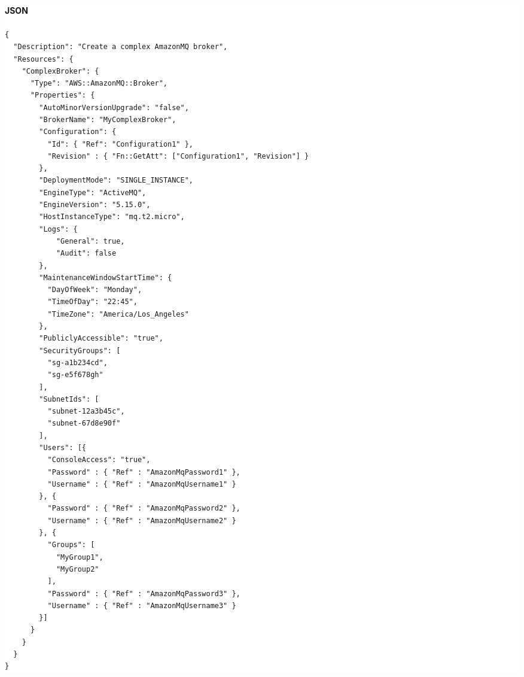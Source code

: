 #### JSON<a name="aws-resource-amazonmq-broker-example-complex.json"></a>

```
{
  "Description": "Create a complex AmazonMQ broker",
  "Resources": {
    "ComplexBroker": {
      "Type": "AWS::AmazonMQ::Broker",
      "Properties": {
        "AutoMinorVersionUpgrade": "false",
        "BrokerName": "MyComplexBroker",
        "Configuration": {
          "Id": { "Ref": "Configuration1" },
          "Revision" : { "Fn::GetAtt": ["Configuration1", "Revision"] }
        },
        "DeploymentMode": "SINGLE_INSTANCE",
        "EngineType": "ActiveMQ",
        "EngineVersion": "5.15.0",
        "HostInstanceType": "mq.t2.micro",
        "Logs": {
            "General": true,
            "Audit": false
        },
        "MaintenanceWindowStartTime": {
          "DayOfWeek": "Monday",
          "TimeOfDay": "22:45",
          "TimeZone": "America/Los_Angeles"
        },
        "PubliclyAccessible": "true",
        "SecurityGroups": [
          "sg-a1b234cd",
          "sg-e5f678gh"
        ],
        "SubnetIds": [
          "subnet-12a3b45c",
          "subnet-67d8e90f"
        ],         
        "Users": [{
          "ConsoleAccess": "true",
          "Password" : { "Ref" : "AmazonMqPassword1" },
          "Username" : { "Ref" : "AmazonMqUsername1" }
        }, {
          "Password" : { "Ref" : "AmazonMqPassword2" },
          "Username" : { "Ref" : "AmazonMqUsername2" }
        }, {
          "Groups": [
            "MyGroup1",
            "MyGroup2"
          ],
          "Password" : { "Ref" : "AmazonMqPassword3" },          
          "Username" : { "Ref" : "AmazonMqUsername3" }
        }]
      }
    }
  }
}
```
